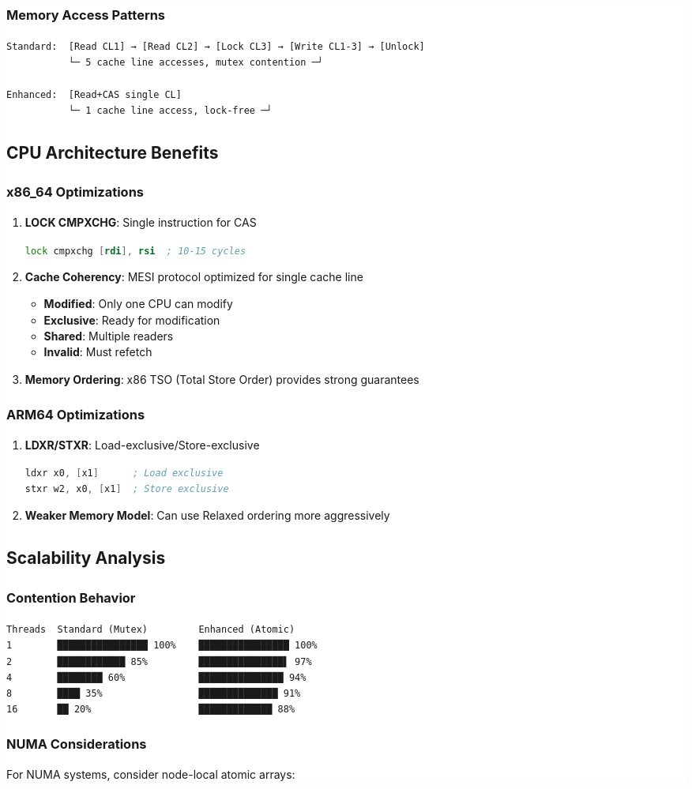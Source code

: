 ### Memory Access Patterns

```
Standard:  [Read CL1] → [Read CL2] → [Lock CL3] → [Write CL1-3] → [Unlock]
           └─ 5 cache line accesses, mutex contention ─┘

Enhanced:  [Read+CAS single CL]
           └─ 1 cache line access, lock-free ─┘
```

## CPU Architecture Benefits

### x86_64 Optimizations

1. **LOCK CMPXCHG**: Single instruction for CAS
   ```asm
   lock cmpxchg [rdi], rsi  ; 10-15 cycles
   ```

2. **Cache Coherency**: MESI protocol optimized for single cache line
   - **Modified**: Only one CPU can modify
   - **Exclusive**: Ready for modification
   - **Shared**: Multiple readers
   - **Invalid**: Must refetch

3. **Memory Ordering**: x86 TSO (Total Store Order) provides strong guarantees

### ARM64 Optimizations

1. **LDXR/STXR**: Load-exclusive/Store-exclusive
   ```asm
   ldxr x0, [x1]      ; Load exclusive
   stxr w2, x0, [x1]  ; Store exclusive
   ```

2. **Weaker Memory Model**: Can use Relaxed ordering more aggressively

## Scalability Analysis

### Contention Behavior

```
Threads  Standard (Mutex)         Enhanced (Atomic)
1        ████████████████ 100%    ████████████████ 100%
2        ████████████ 85%         ███████████████▌ 97%
4        ████████ 60%             ███████████████ 94%
8        ████ 35%                 ██████████████ 91%
16       ██ 20%                   █████████████ 88%
```

### NUMA Considerations

For NUMA systems, consider node-local atomic arrays:
